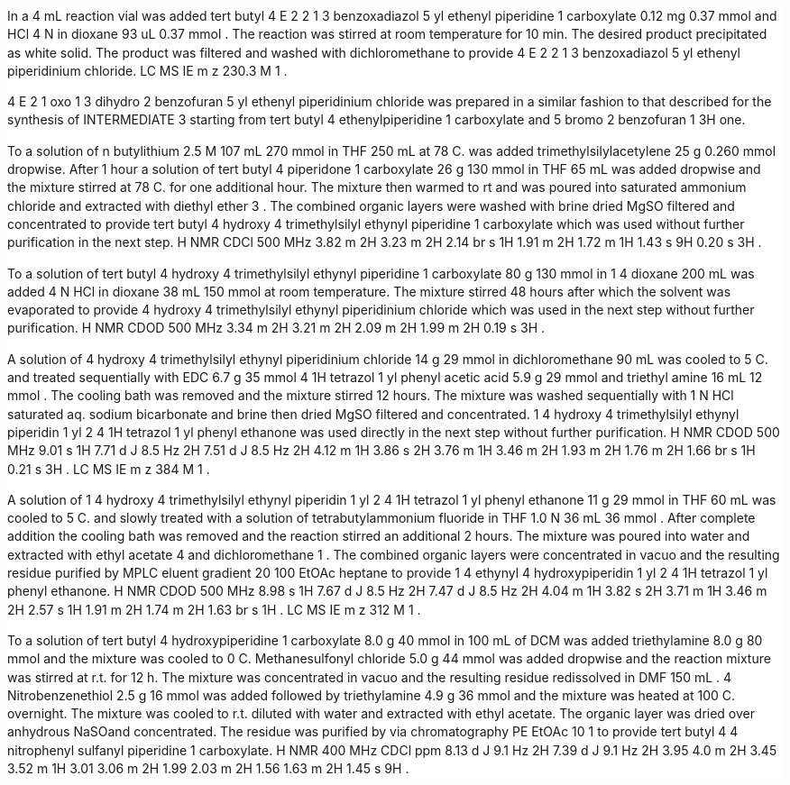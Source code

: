 In a 4 mL reaction vial was added tert butyl 4 E 2 2 1 3 benzoxadiazol 5 yl ethenyl piperidine 1 carboxylate 0.12 mg 0.37 mmol and HCl 4 N in dioxane 93 uL 0.37 mmol . The reaction was stirred at room temperature for 10 min. The desired product precipitated as white solid. The product was filtered and washed with dichloromethane to provide 4 E 2 2 1 3 benzoxadiazol 5 yl ethenyl piperidinium chloride. LC MS IE m z 230.3 M 1 .

4 E 2 1 oxo 1 3 dihydro 2 benzofuran 5 yl ethenyl piperidinium chloride was prepared in a similar fashion to that described for the synthesis of INTERMEDIATE 3 starting from tert butyl 4 ethenylpiperidine 1 carboxylate and 5 bromo 2 benzofuran 1 3H one.

To a solution of n butylithium 2.5 M 107 mL 270 mmol in THF 250 mL at 78 C. was added trimethylsilylacetylene 25 g 0.260 mmol dropwise. After 1 hour a solution of tert butyl 4 piperidone 1 carboxylate 26 g 130 mmol in THF 65 mL was added dropwise and the mixture stirred at 78 C. for one additional hour. The mixture then warmed to rt and was poured into saturated ammonium chloride and extracted with diethyl ether 3 . The combined organic layers were washed with brine dried MgSO filtered and concentrated to provide tert butyl 4 hydroxy 4 trimethylsilyl ethynyl piperidine 1 carboxylate which was used without further purification in the next step. H NMR CDCl 500 MHz 3.82 m 2H 3.23 m 2H 2.14 br s 1H 1.91 m 2H 1.72 m 1H 1.43 s 9H 0.20 s 3H .

To a solution of tert butyl 4 hydroxy 4 trimethylsilyl ethynyl piperidine 1 carboxylate 80 g 130 mmol in 1 4 dioxane 200 mL was added 4 N HCl in dioxane 38 mL 150 mmol at room temperature. The mixture stirred 48 hours after which the solvent was evaporated to provide 4 hydroxy 4 trimethylsilyl ethynyl piperidinium chloride which was used in the next step without further purification. H NMR CDOD 500 MHz 3.34 m 2H 3.21 m 2H 2.09 m 2H 1.99 m 2H 0.19 s 3H .

A solution of 4 hydroxy 4 trimethylsilyl ethynyl piperidinium chloride 14 g 29 mmol in dichloromethane 90 mL was cooled to 5 C. and treated sequentially with EDC 6.7 g 35 mmol 4 1H tetrazol 1 yl phenyl acetic acid 5.9 g 29 mmol and triethyl amine 16 mL 12 mmol . The cooling bath was removed and the mixture stirred 12 hours. The mixture was washed sequentially with 1 N HCl saturated aq. sodium bicarbonate and brine then dried MgSO filtered and concentrated. 1 4 hydroxy 4 trimethylsilyl ethynyl piperidin 1 yl 2 4 1H tetrazol 1 yl phenyl ethanone was used directly in the next step without further purification. H NMR CDOD 500 MHz 9.01 s 1H 7.71 d J 8.5 Hz 2H 7.51 d J 8.5 Hz 2H 4.12 m 1H 3.86 s 2H 3.76 m 1H 3.46 m 2H 1.93 m 2H 1.76 m 2H 1.66 br s 1H 0.21 s 3H . LC MS IE m z 384 M 1 .

A solution of 1 4 hydroxy 4 trimethylsilyl ethynyl piperidin 1 yl 2 4 1H tetrazol 1 yl phenyl ethanone 11 g 29 mmol in THF 60 mL was cooled to 5 C. and slowly treated with a solution of tetrabutylammonium fluoride in THF 1.0 N 36 mL 36 mmol . After complete addition the cooling bath was removed and the reaction stirred an additional 2 hours. The mixture was poured into water and extracted with ethyl acetate 4 and dichloromethane 1 . The combined organic layers were concentrated in vacuo and the resulting residue purified by MPLC eluent gradient 20 100 EtOAc heptane to provide 1 4 ethynyl 4 hydroxypiperidin 1 yl 2 4 1H tetrazol 1 yl phenyl ethanone. H NMR CDOD 500 MHz 8.98 s 1H 7.67 d J 8.5 Hz 2H 7.47 d J 8.5 Hz 2H 4.04 m 1H 3.82 s 2H 3.71 m 1H 3.46 m 2H 2.57 s 1H 1.91 m 2H 1.74 m 2H 1.63 br s 1H . LC MS IE m z 312 M 1 .

To a solution of tert butyl 4 hydroxypiperidine 1 carboxylate 8.0 g 40 mmol in 100 mL of DCM was added triethylamine 8.0 g 80 mmol and the mixture was cooled to 0 C. Methanesulfonyl chloride 5.0 g 44 mmol was added dropwise and the reaction mixture was stirred at r.t. for 12 h. The mixture was concentrated in vacuo and the resulting residue redissolved in DMF 150 mL . 4 Nitrobenzenethiol 2.5 g 16 mmol was added followed by triethylamine 4.9 g 36 mmol and the mixture was heated at 100 C. overnight. The mixture was cooled to r.t. diluted with water and extracted with ethyl acetate. The organic layer was dried over anhydrous NaSOand concentrated. The residue was purified by via chromatography PE EtOAc 10 1 to provide tert butyl 4 4 nitrophenyl sulfanyl piperidine 1 carboxylate. H NMR 400 MHz CDCl ppm 8.13 d J 9.1 Hz 2H 7.39 d J 9.1 Hz 2H 3.95 4.0 m 2H 3.45 3.52 m 1H 3.01 3.06 m 2H 1.99 2.03 m 2H 1.56 1.63 m 2H 1.45 s 9H .
